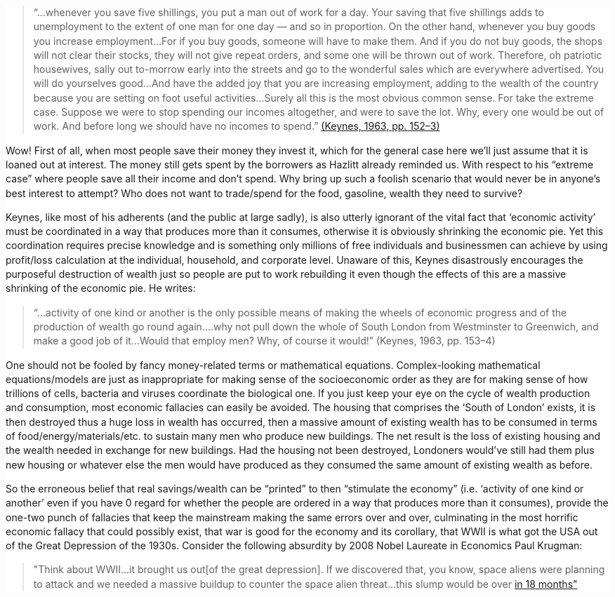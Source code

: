 >“…whenever you save five shillings, you put a man out of work for a day. Your saving that five shillings adds to unemployment to the extent of one man for one day — and so in proportion. On the other hand, whenever you buy goods you increase employment…For if you buy goods, someone will have to make them. And if you do not buy goods, the shops will not clear their stocks, they will not give repeat orders, and some one will be thrown out of work. Therefore, oh patriotic housewives, sally out to-morrow early into the streets and go to the wonderful sales which are everywhere advertised. You will do yourselves good…And have the added joy that you are increasing employment, adding to the wealth of the country because you are setting on foot useful activities…Surely all this is the most obvious common sense. For take the extreme case. Suppose we were to stop spending our incomes altogether, and were to save the lot. Why, every one would be out of work. And before long we should have no incomes to spend.” [(Keynes, 1963, pp. 152–3)](https://www.economicsnetwork.ac.uk/archive/keynes_persuasion/Saving_and_Spending.htm)

Wow! First of all, when most people save their money they invest it, which for the general case here we’ll just assume that it is loaned out at interest. The money still gets spent by the borrowers as Hazlitt already reminded us. With respect to his “extreme case” where people save all their income and don’t spend. Why bring up such a foolish scenario that would never be in anyone’s best interest to attempt? Who does not want to trade/spend for the food, gasoline, wealth they need to survive?

Keynes, like most of his adherents (and the public at large sadly), is also utterly ignorant of the vital fact that ‘economic activity’ must be coordinated in a way that produces more than it consumes, otherwise it is obviously shrinking the economic pie. Yet this coordination requires precise knowledge and is something only millions of free individuals and businessmen can achieve by using profit/loss calculation at the individual, household, and corporate level. Unaware of this, Keynes disastrously encourages the purposeful destruction of wealth just so people are put to work rebuilding it even though the effects of this are a massive shrinking of the economic pie. He writes:

>“…activity of one kind or another is the only possible means of making the wheels of economic progress and of the production of wealth go round again.…why not pull down the whole of South London from Westminster to Greenwich, and make a good job of it…Would that employ men? Why, of course it would!” (Keynes, 1963, pp. 153–4)

One should not be fooled by fancy money-related terms or mathematical equations. Complex-looking mathematical equations/models are just as inappropriate for making sense of the socioeconomic order as they are for making sense of how trillions of cells, bacteria and viruses coordinate the biological one. If you just keep your eye on the cycle of wealth production and consumption, most economic fallacies can easily be avoided. The housing that comprises the ‘South of London’ exists, it is then destroyed thus a huge loss in wealth has occurred, then a massive amount of existing wealth has to be consumed in terms of food/energy/materials/etc. to sustain many men who produce new buildings. The net result is the loss of existing housing and the wealth needed in exchange for new buildings. Had the housing not been destroyed, Londoners would’ve still had them plus new housing or whatever else the men would have produced as they consumed the same amount of existing wealth as before.

So the erroneous belief that real savings/wealth can be “printed” to then “stimulate the economy” (i.e. ‘activity of one kind or another’ even if you have 0 regard for whether the people are ordered in a way that produces more than it consumes), provide the one-two punch of fallacies that keep the mainstream making the same errors over and over, culminating in the most horrific economic fallacy that could possibly exist, that war is good for the economy and its corollary, that WWII is what got the USA out of the Great Depression of the 1930s. Consider the following absurdity by 2008 Nobel Laureate in Economics Paul Krugman:

>"Think about WWII…it brought us out[of the great depression]. If we discovered that, you know, space aliens were planning to attack and we needed a massive buildup to counter the space alien threat…this slump would be over [in 18 months"](https://www.youtube.com/watch?v=MuI9C3Tv4Mk)
